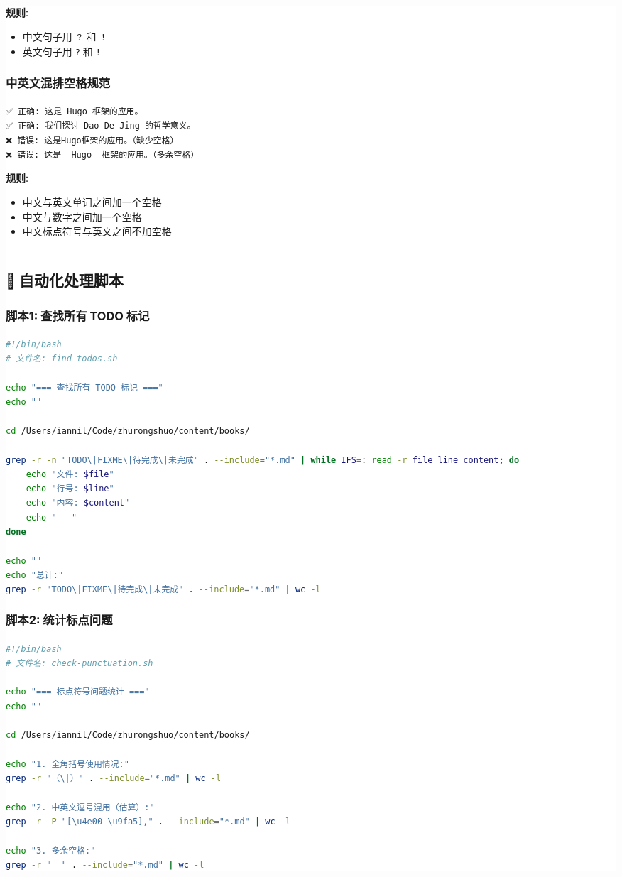 **规则**:

- 中文句子用 `？` 和 `！`
- 英文句子用 `?` 和 `!`

### 中英文混排空格规范

```markdown
✅ 正确: 这是 Hugo 框架的应用。
✅ 正确: 我们探讨 Dao De Jing 的哲学意义。
❌ 错误: 这是Hugo框架的应用。（缺少空格）
❌ 错误: 这是  Hugo  框架的应用。（多余空格）
```

**规则**:

- 中文与英文单词之间加一个空格
- 中文与数字之间加一个空格
- 中文标点符号与英文之间不加空格

---

## 🔧 自动化处理脚本

### 脚本1: 查找所有 TODO 标记

```bash
#!/bin/bash
# 文件名: find-todos.sh

echo "=== 查找所有 TODO 标记 ==="
echo ""

cd /Users/iannil/Code/zhurongshuo/content/books/

grep -r -n "TODO\|FIXME\|待完成\|未完成" . --include="*.md" | while IFS=: read -r file line content; do
    echo "文件: $file"
    echo "行号: $line"
    echo "内容: $content"
    echo "---"
done

echo ""
echo "总计:"
grep -r "TODO\|FIXME\|待完成\|未完成" . --include="*.md" | wc -l
```

### 脚本2: 统计标点问题

```bash
#!/bin/bash
# 文件名: check-punctuation.sh

echo "=== 标点符号问题统计 ==="
echo ""

cd /Users/iannil/Code/zhurongshuo/content/books/

echo "1. 全角括号使用情况:"
grep -r "（\|）" . --include="*.md" | wc -l

echo "2. 中英文逗号混用（估算）:"
grep -r -P "[\u4e00-\u9fa5]," . --include="*.md" | wc -l

echo "3. 多余空格:"
grep -r "  " . --include="*.md" | wc -l
```